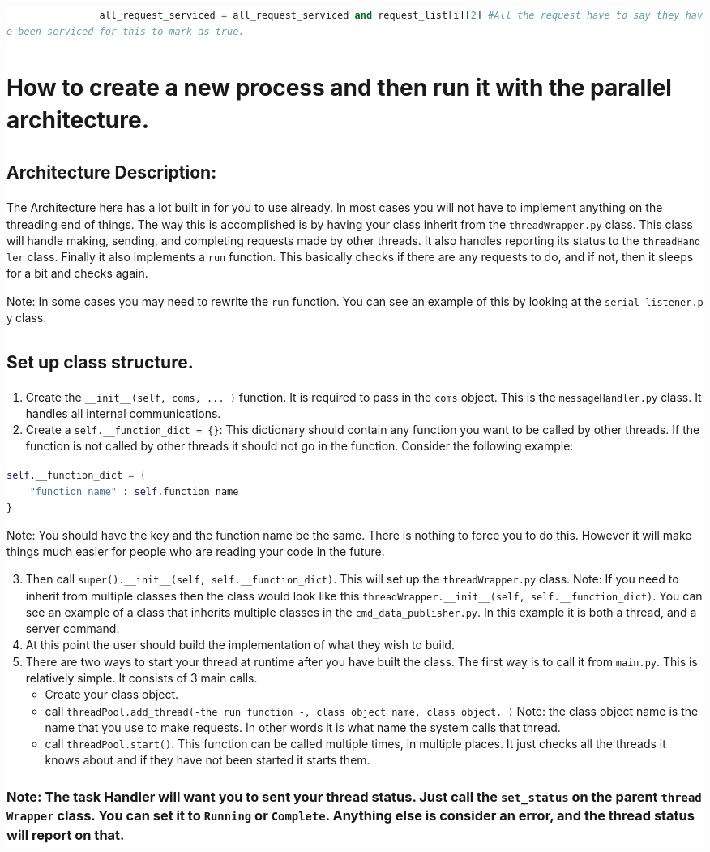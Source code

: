 ```python
                all_request_serviced = all_request_serviced and request_list[i][2] #All the request have to say they have been serviced for this to mark as true. 
```


# How to create a new process and then run it with the parallel architecture.
## Architecture Description:
The Architecture here has a lot built in for you to use already. In most cases you will not have to implement anything on the threading end of things. The way this is accomplished is by having your class inherit from the `threadWrapper.py` class. This class will handle making, sending, and completing requests made by other threads. It also handles reporting its status to the `threadHandler` class. Finally it also implements a `run` function. This basically checks if there are any requests to do, and if not, then it sleeps for a bit and checks again.


Note: In some cases you may need to rewrite the `run` function. You can see an example of this by looking at the `serial_listener.py` class.


## Set up class structure.
1. Create the `__init__(self, coms, ... )` function.  It is required to pass in the `coms` object. This is the `messageHandler.py` class. It handles all internal communications.
2. Create a `self.__function_dict = {}`: This dictionary should contain any function you want to be called by other threads. If the function is not called by other threads it should not go in the function. Consider the following example:
```python
self.__function_dict = {
    "function_name" : self.function_name
}
```

Note: You should have the key and the function name be the same. There is nothing to force you to do this. However it will make things much easier for people who are reading your code in the future.

3. Then call `super().__init__(self, self.__function_dict)`. This will set up the `threadWrapper.py` class.
Note: If you need to inherit from multiple classes then the class would look like this `threadWrapper.__init__(self, self.__function_dict)`. You can see an example of a class that inherits multiple classes in the `cmd_data_publisher.py`. In this example it is both a thread, and a server command.
4. At this point the user should build the implementation of what they wish to build.
5. There are two ways to start your thread at runtime after you have built the class. The first way is to call it from `main.py`. This is relatively simple. It consists of 3 main calls.
    - Create your class object.
    - call `threadPool.add_thread(-the run function -, class object name, class object. )`
    Note: the class object name is the name that you use to make requests. In other words it is what name the system calls that thread.
    - call `threadPool.start()`. This function can be called multiple times, in multiple places. It just checks all the threads it knows about and if they have not been started it starts them.

### Note: The task Handler will want you to sent your thread status. Just call the `set_status` on the parent `threadWrapper` class. You can set it to `Running` or `Complete`. Anything else is consider an error, and the thread status will report on that. 
